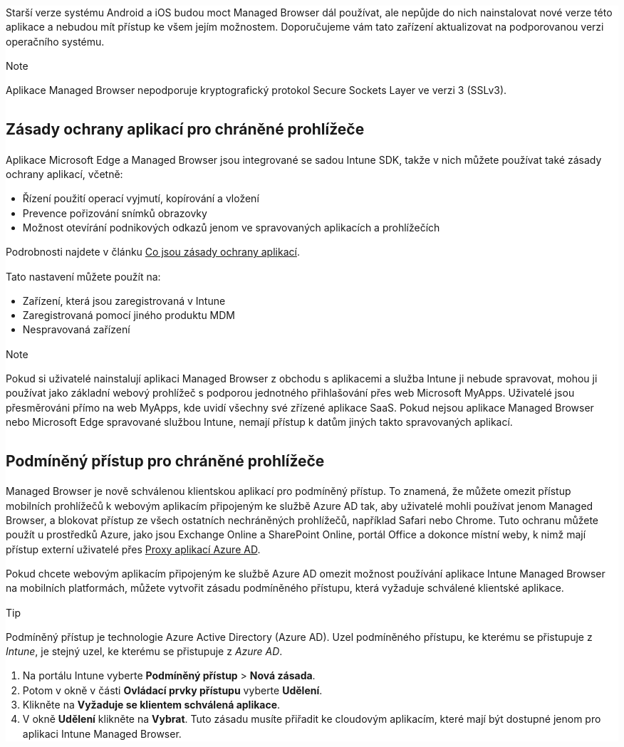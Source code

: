 Starší verze systému Android a iOS budou moct Managed Browser dál používat, ale nepůjde do nich nainstalovat nové verze této aplikace a nebudou mít přístup ke všem jejím možnostem. Doporučujeme vám tato zařízení aktualizovat na podporovanou verzi operačního systému.

>[!NOTE]
>Aplikace Managed Browser nepodporuje kryptografický protokol Secure Sockets Layer ve verzi 3 (SSLv3).


## <a name="application-protection-policies-for-protected-browsers"></a>Zásady ochrany aplikací pro chráněné prohlížeče

Aplikace Microsoft Edge a Managed Browser jsou integrované se sadou Intune SDK, takže v nich můžete používat také zásady ochrany aplikací, včetně:
- Řízení použití operací vyjmutí, kopírování a vložení
- Prevence pořizování snímků obrazovky
- Možnost otevírání podnikových odkazů jenom ve spravovaných aplikacích a prohlížečích

Podrobnosti najdete v článku [Co jsou zásady ochrany aplikací](app-protection-policy.md).

Tato nastavení můžete použít na:

- Zařízení, která jsou zaregistrovaná v Intune
- Zaregistrovaná pomocí jiného produktu MDM
- Nespravovaná zařízení

>[!NOTE]
>Pokud si uživatelé nainstalují aplikaci Managed Browser z obchodu s aplikacemi a služba Intune ji nebude spravovat, mohou ji používat jako základní webový prohlížeč s podporou jednotného přihlašování přes web Microsoft MyApps. Uživatelé jsou přesměrováni přímo na web MyApps, kde uvidí všechny své zřízené aplikace SaaS.
Pokud nejsou aplikace Managed Browser nebo Microsoft Edge spravované službou Intune, nemají přístup k datům jiných takto spravovaných aplikací. 


## <a name="conditional-access-for-protected-browsers"></a>Podmíněný přístup pro chráněné prohlížeče

Managed Browser je nově schválenou klientskou aplikací pro podmíněný přístup. To znamená, že můžete omezit přístup mobilních prohlížečů k webovým aplikacím připojeným ke službě Azure AD tak, aby uživatelé mohli používat jenom Managed Browser, a blokovat přístup ze všech ostatních nechráněných prohlížečů, například Safari nebo Chrome. Tuto ochranu můžete použít u prostředků Azure, jako jsou Exchange Online a SharePoint Online, portál Office a dokonce místní weby, k nimž mají přístup externí uživatelé přes [Proxy aplikací Azure AD](https://docs.microsoft.com/azure/active-directory/active-directory-application-proxy-get-started). 

Pokud chcete webovým aplikacím připojeným ke službě Azure AD omezit možnost používání aplikace Intune Managed Browser na mobilních platformách, můžete vytvořit zásadu podmíněného přístupu, která vyžaduje schválené klientské aplikace. 

> [!TIP]  
> Podmíněný přístup je technologie Azure Active Directory (Azure AD). Uzel podmíněného přístupu, ke kterému se přistupuje z *Intune*, je stejný uzel, ke kterému se přistupuje z *Azure AD*.  


1. Na portálu Intune vyberte **Podmíněný přístup** > **Nová zásada**. 
2. Potom v okně v části **Ovládací prvky přístupu** vyberte **Udělení**. 
3. Klikněte na **Vyžaduje se klientem schválená aplikace**. 
4. V okně **Udělení** klikněte na **Vybrat**. Tuto zásadu musíte přiřadit ke cloudovým aplikacím, které mají být dostupné jenom pro aplikaci Intune Managed Browser.
